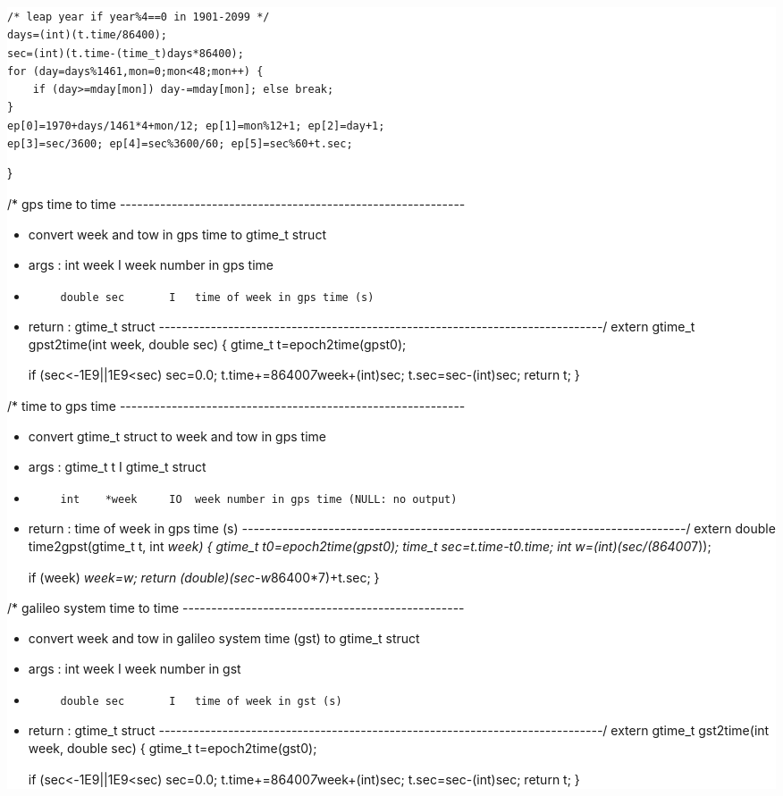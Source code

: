     /* leap year if year%4==0 in 1901-2099 */
    days=(int)(t.time/86400);
    sec=(int)(t.time-(time_t)days*86400);
    for (day=days%1461,mon=0;mon<48;mon++) {
        if (day>=mday[mon]) day-=mday[mon]; else break;
    }
    ep[0]=1970+days/1461*4+mon/12; ep[1]=mon%12+1; ep[2]=day+1;
    ep[3]=sec/3600; ep[4]=sec%3600/60; ep[5]=sec%60+t.sec;
}

/* gps time to time ------------------------------------------------------------
* convert week and tow in gps time to gtime_t struct
* args   : int    week      I   week number in gps time
*          double sec       I   time of week in gps time (s)
* return : gtime_t struct
*-----------------------------------------------------------------------------*/
extern gtime_t gpst2time(int week, double sec)
{
    gtime_t t=epoch2time(gpst0);
    
    if (sec<-1E9||1E9<sec) sec=0.0;
    t.time+=86400*7*week+(int)sec;
    t.sec=sec-(int)sec;
    return t;
}

/* time to gps time ------------------------------------------------------------
* convert gtime_t struct to week and tow in gps time
* args   : gtime_t t        I   gtime_t struct
*          int    *week     IO  week number in gps time (NULL: no output)
* return : time of week in gps time (s)
*-----------------------------------------------------------------------------*/
extern double time2gpst(gtime_t t, int *week)
{
    gtime_t t0=epoch2time(gpst0);
    time_t sec=t.time-t0.time;
    int w=(int)(sec/(86400*7));
    
    if (week) *week=w;
    return (double)(sec-w*86400*7)+t.sec;
}

/* galileo system time to time -------------------------------------------------
* convert week and tow in galileo system time (gst) to gtime_t struct
* args   : int    week      I   week number in gst
*          double sec       I   time of week in gst (s)
* return : gtime_t struct
*-----------------------------------------------------------------------------*/
extern gtime_t gst2time(int week, double sec)
{
    gtime_t t=epoch2time(gst0);
    
    if (sec<-1E9||1E9<sec) sec=0.0;
    t.time+=86400*7*week+(int)sec;
    t.sec=sec-(int)sec;
    return t;
}

